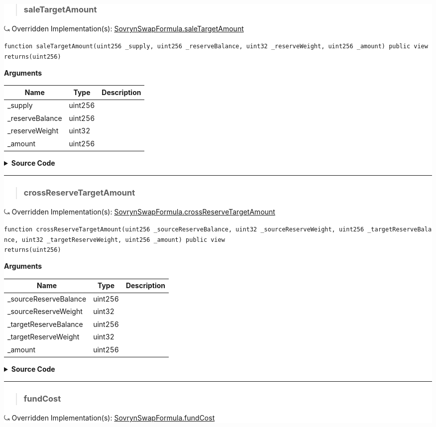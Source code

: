 > ### saleTargetAmount

⤿ Overridden Implementation(s): [SovrynSwapFormula.saleTargetAmount](SovrynSwapFormula.md#saletargetamount)

```solidity
function saleTargetAmount(uint256 _supply, uint256 _reserveBalance, uint32 _reserveWeight, uint256 _amount) public view
returns(uint256)
```

**Arguments**

| Name        | Type           | Description  |
| ------------- |------------- | -----|
| _supply | uint256 |  | 
| _reserveBalance | uint256 |  | 
| _reserveWeight | uint32 |  | 
| _amount | uint256 |  | 

<details><summary><strong>Source Code</strong></summary></details>

---    

> ### crossReserveTargetAmount

⤿ Overridden Implementation(s): [SovrynSwapFormula.crossReserveTargetAmount](SovrynSwapFormula.md#crossreservetargetamount)

```solidity
function crossReserveTargetAmount(uint256 _sourceReserveBalance, uint32 _sourceReserveWeight, uint256 _targetReserveBalance, uint32 _targetReserveWeight, uint256 _amount) public view
returns(uint256)
```

**Arguments**

| Name        | Type           | Description  |
| ------------- |------------- | -----|
| _sourceReserveBalance | uint256 |  | 
| _sourceReserveWeight | uint32 |  | 
| _targetReserveBalance | uint256 |  | 
| _targetReserveWeight | uint32 |  | 
| _amount | uint256 |  | 

<details><summary><strong>Source Code</strong></summary></details>

---    

> ### fundCost

⤿ Overridden Implementation(s): [SovrynSwapFormula.fundCost](SovrynSwapFormula.md#fundcost)
